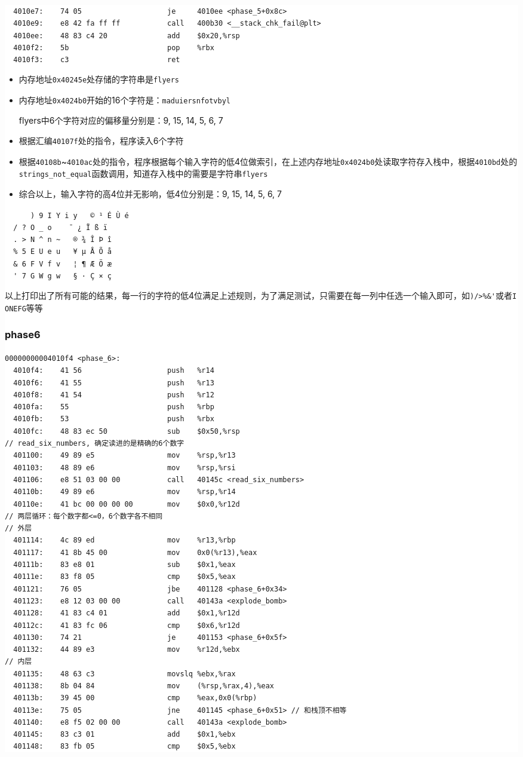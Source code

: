 ```
  4010e7:    74 05                    je     4010ee <phase_5+0x8c>
  4010e9:    e8 42 fa ff ff           call   400b30 <__stack_chk_fail@plt>
  4010ee:    48 83 c4 20              add    $0x20,%rsp
  4010f2:    5b                       pop    %rbx
  4010f3:    c3                       ret
```

- 内存地址`0x40245e`处存储的字符串是`flyers`

- 内存地址`0x4024b0`开始的16个字符是：`maduiersnfotvbyl`
  
  flyers中6个字符对应的偏移量分别是：9, 15, 14, 5, 6, 7

- 根据汇编`40107f`处的指令，程序读入6个字符

- 根据`40108b`\~`4010ac`处的指令，程序根据每个输入字符的低4位做索引，在上述内存地址`0x4024b0`处读取字符存入栈中，根据`4010bd`处的`strings_not_equal`函数调用，知道存入栈中的需要是字符串`flyers`

- 综合以上，输入字符的高4位并无影响，低4位分别是：9, 15, 14, 5, 6, 7

```
      ) 9 I Y i y   © ¹ É Ù é
  / ? O _ o    ¯ ¿ Ï ß ï
  . > N ^ n ~   ® ¾ Î Þ î
  % 5 E U e u   ¥ µ Å Õ å
  & 6 F V f v   ¦ ¶ Æ Ö æ
  ' 7 G W g w   § · Ç × ç
```

以上打印出了所有可能的结果，每一行的字符的低4位满足上述规则，为了满足测试，只需要在每一列中任选一个输入即可，如`)/>%&'`或者`IONEFG`等等

### phase6

```
00000000004010f4 <phase_6>:
  4010f4:    41 56                    push   %r14
  4010f6:    41 55                    push   %r13
  4010f8:    41 54                    push   %r12
  4010fa:    55                       push   %rbp
  4010fb:    53                       push   %rbx
  4010fc:    48 83 ec 50              sub    $0x50,%rsp
// read_six_numbers, 确定读进的是精确的6个数字
  401100:    49 89 e5                 mov    %rsp,%r13
  401103:    48 89 e6                 mov    %rsp,%rsi
  401106:    e8 51 03 00 00           call   40145c <read_six_numbers>
  40110b:    49 89 e6                 mov    %rsp,%r14
  40110e:    41 bc 00 00 00 00        mov    $0x0,%r12d
// 两层循环：每个数字都<=0，6个数字各不相同
// 外层
  401114:    4c 89 ed                 mov    %r13,%rbp
  401117:    41 8b 45 00              mov    0x0(%r13),%eax
  40111b:    83 e8 01                 sub    $0x1,%eax
  40111e:    83 f8 05                 cmp    $0x5,%eax
  401121:    76 05                    jbe    401128 <phase_6+0x34>
  401123:    e8 12 03 00 00           call   40143a <explode_bomb>
  401128:    41 83 c4 01              add    $0x1,%r12d
  40112c:    41 83 fc 06              cmp    $0x6,%r12d
  401130:    74 21                    je     401153 <phase_6+0x5f>
  401132:    44 89 e3                 mov    %r12d,%ebx
// 内层
  401135:    48 63 c3                 movslq %ebx,%rax
  401138:    8b 04 84                 mov    (%rsp,%rax,4),%eax
  40113b:    39 45 00                 cmp    %eax,0x0(%rbp)
  40113e:    75 05                    jne    401145 <phase_6+0x51> // 和栈顶不相等
  401140:    e8 f5 02 00 00           call   40143a <explode_bomb>
  401145:    83 c3 01                 add    $0x1,%ebx
  401148:    83 fb 05                 cmp    $0x5,%ebx
```